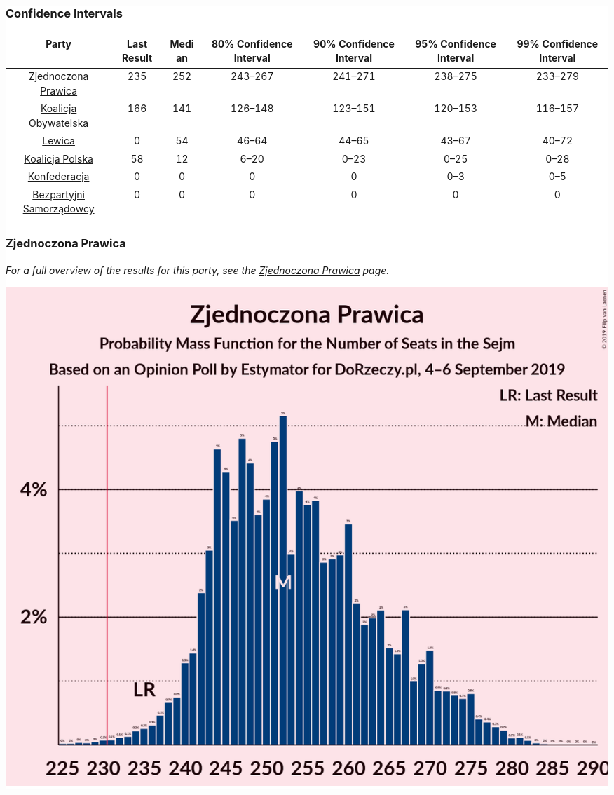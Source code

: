 ### Confidence Intervals

| Party | Last Result | Median | 80% Confidence Interval | 90% Confidence Interval | 95% Confidence Interval | 99% Confidence Interval |
|:-----:|:-----------:|:------:|:-----------------------:|:-----------------------:|:-----------------------:|:-----------------------:|
| <a href="#zjednoczona-prawica">Zjednoczona Prawica</a> | 235 | 252 | 243–267 |241–271 |238–275 |233–279 |
| <a href="#koalicja-obywatelska">Koalicja Obywatelska</a> | 166 | 141 | 126–148 |123–151 |120–153 |116–157 |
| <a href="#lewica">Lewica</a> | 0 | 54 | 46–64 |44–65 |43–67 |40–72 |
| <a href="#koalicja-polska">Koalicja Polska</a> | 58 | 12 | 6–20 |0–23 |0–25 |0–28 |
| <a href="#konfederacja">Konfederacja</a> | 0 | 0 | 0 |0 |0–3 |0–5 |
| <a href="#bezpartyjni-samorządowcy">Bezpartyjni Samorządowcy</a> | 0 | 0 | 0 |0 |0 |0 |

### Zjednoczona Prawica

*For a full overview of the results for this party, see the [Zjednoczona Prawica](party-zjednoczonaprawica.html) page.*

![Graph with seats probability mass function not yet produced](2019-09-06-Estymator-seats-pmf-zjednoczonaprawica.png "Seats Probability Mass Function")
